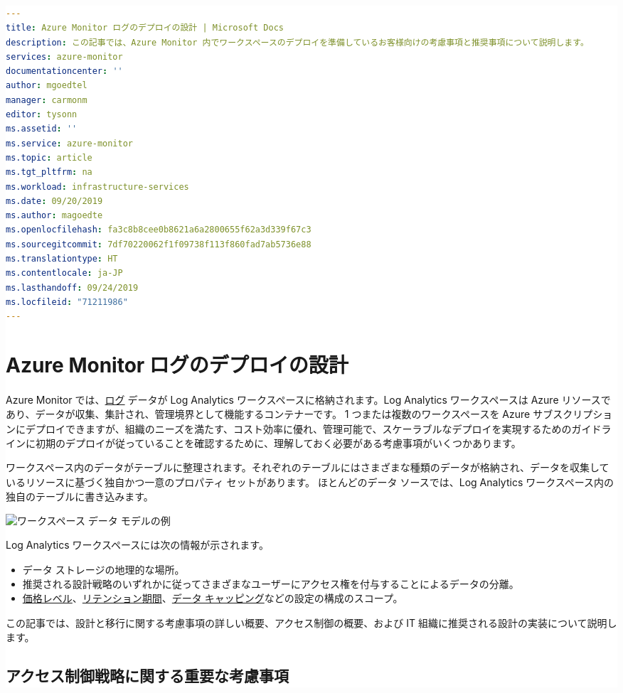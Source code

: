 ```yaml
---
title: Azure Monitor ログのデプロイの設計 | Microsoft Docs
description: この記事では、Azure Monitor 内でワークスペースのデプロイを準備しているお客様向けの考慮事項と推奨事項について説明します。
services: azure-monitor
documentationcenter: ''
author: mgoedtel
manager: carmonm
editor: tysonn
ms.assetid: ''
ms.service: azure-monitor
ms.topic: article
ms.tgt_pltfrm: na
ms.workload: infrastructure-services
ms.date: 09/20/2019
ms.author: magoedte
ms.openlocfilehash: fa3c8b8cee0b8621a6a2800655f62a3d339f67c3
ms.sourcegitcommit: 7df70220062f1f09738f113f860fad7ab5736e88
ms.translationtype: HT
ms.contentlocale: ja-JP
ms.lasthandoff: 09/24/2019
ms.locfileid: "71211986"
---
```

# <a name="designing-your-azure-monitor-logs-deployment"></a>Azure Monitor ログのデプロイの設計

Azure Monitor では、[ログ](data-platform-logs.md) データが Log Analytics ワークスペースに格納されます。Log Analytics ワークスペースは Azure リソースであり、データが収集、集計され、管理境界として機能するコンテナーです。 1 つまたは複数のワークスペースを Azure サブスクリプションにデプロイできますが、組織のニーズを満たす、コスト効率に優れ、管理可能で、スケーラブルなデプロイを実現するためのガイドラインに初期のデプロイが従っていることを確認するために、理解しておく必要がある考慮事項がいくつかあります。

ワークスペース内のデータがテーブルに整理されます。それぞれのテーブルにはさまざまな種類のデータが格納され、データを収集しているリソースに基づく独自かつ一意のプロパティ セットがあります。 ほとんどのデータ ソースでは、Log Analytics ワークスペース内の独自のテーブルに書き込みます。

![ワークスペース データ モデルの例](./media/design-logs-deployment/logs-data-model-01.png)

Log Analytics ワークスペースには次の情報が示されます。

* データ ストレージの地理的な場所。
* 推奨される設計戦略のいずれかに従ってさまざまなユーザーにアクセス権を付与することによるデータの分離。
* [価格レベル](https://docs.microsoft.com/azure/azure-monitor/platform/manage-cost-storage#changing-pricing-tier)、[リテンション期間](https://docs.microsoft.com/azure/azure-monitor/platform/manage-cost-storage#change-the-data-retention-period)、[データ キャッピング](https://docs.microsoft.com/azure/azure-monitor/platform/manage-cost-storage#daily-cap)などの設定の構成のスコープ。

この記事では、設計と移行に関する考慮事項の詳しい概要、アクセス制御の概要、および IT 組織に推奨される設計の実装について説明します。



## <a name="important-considerations-for-an-access-control-strategy"></a>アクセス制御戦略に関する重要な考慮事項
